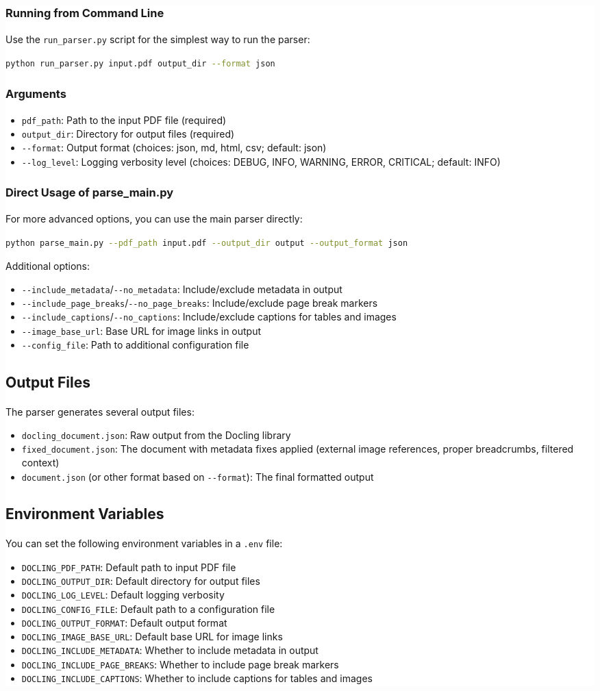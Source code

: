 ### Running from Command Line

Use the `run_parser.py` script for the simplest way to run the parser:

```bash
python run_parser.py input.pdf output_dir --format json
```

### Arguments

- `pdf_path`: Path to the input PDF file (required)
- `output_dir`: Directory for output files (required)
- `--format`: Output format (choices: json, md, html, csv; default: json)
- `--log_level`: Logging verbosity level (choices: DEBUG, INFO, WARNING, ERROR, CRITICAL; default: INFO)

### Direct Usage of parse_main.py

For more advanced options, you can use the main parser directly:

```bash
python parse_main.py --pdf_path input.pdf --output_dir output --output_format json
```

Additional options:
- `--include_metadata`/`--no_metadata`: Include/exclude metadata in output
- `--include_page_breaks`/`--no_page_breaks`: Include/exclude page break markers
- `--include_captions`/`--no_captions`: Include/exclude captions for tables and images
- `--image_base_url`: Base URL for image links in output
- `--config_file`: Path to additional configuration file

## Output Files

The parser generates several output files:

- `docling_document.json`: Raw output from the Docling library
- `fixed_document.json`: The document with metadata fixes applied (external image references, proper breadcrumbs, filtered context)
- `document.json` (or other format based on `--format`): The final formatted output

## Environment Variables

You can set the following environment variables in a `.env` file:

- `DOCLING_PDF_PATH`: Default path to input PDF file
- `DOCLING_OUTPUT_DIR`: Default directory for output files
- `DOCLING_LOG_LEVEL`: Default logging verbosity
- `DOCLING_CONFIG_FILE`: Default path to a configuration file
- `DOCLING_OUTPUT_FORMAT`: Default output format
- `DOCLING_IMAGE_BASE_URL`: Default base URL for image links
- `DOCLING_INCLUDE_METADATA`: Whether to include metadata in output
- `DOCLING_INCLUDE_PAGE_BREAKS`: Whether to include page break markers
- `DOCLING_INCLUDE_CAPTIONS`: Whether to include captions for tables and images
